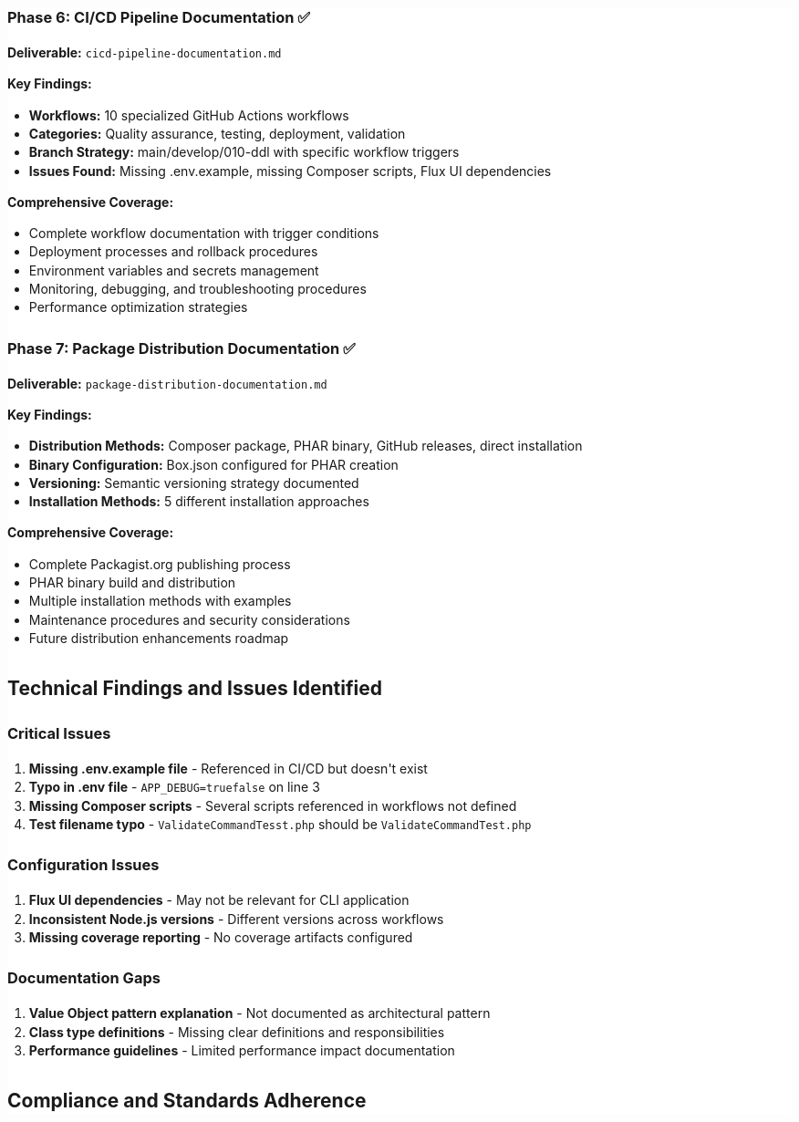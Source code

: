 ### Phase 6: CI/CD Pipeline Documentation ✅
**Deliverable:** `cicd-pipeline-documentation.md`

**Key Findings:**
- **Workflows:** 10 specialized GitHub Actions workflows
- **Categories:** Quality assurance, testing, deployment, validation
- **Branch Strategy:** main/develop/010-ddl with specific workflow triggers
- **Issues Found:** Missing .env.example, missing Composer scripts, Flux UI dependencies

**Comprehensive Coverage:**
- Complete workflow documentation with trigger conditions
- Deployment processes and rollback procedures
- Environment variables and secrets management
- Monitoring, debugging, and troubleshooting procedures
- Performance optimization strategies

### Phase 7: Package Distribution Documentation ✅
**Deliverable:** `package-distribution-documentation.md`

**Key Findings:**
- **Distribution Methods:** Composer package, PHAR binary, GitHub releases, direct installation
- **Binary Configuration:** Box.json configured for PHAR creation
- **Versioning:** Semantic versioning strategy documented
- **Installation Methods:** 5 different installation approaches

**Comprehensive Coverage:**
- Complete Packagist.org publishing process
- PHAR binary build and distribution
- Multiple installation methods with examples
- Maintenance procedures and security considerations
- Future distribution enhancements roadmap

## Technical Findings and Issues Identified

### Critical Issues
1. **Missing .env.example file** - Referenced in CI/CD but doesn't exist
2. **Typo in .env file** - `APP_DEBUG=truefalse` on line 3
3. **Missing Composer scripts** - Several scripts referenced in workflows not defined
4. **Test filename typo** - `ValidateCommandTesst.php` should be `ValidateCommandTest.php`

### Configuration Issues
1. **Flux UI dependencies** - May not be relevant for CLI application
2. **Inconsistent Node.js versions** - Different versions across workflows
3. **Missing coverage reporting** - No coverage artifacts configured

### Documentation Gaps
1. **Value Object pattern explanation** - Not documented as architectural pattern
2. **Class type definitions** - Missing clear definitions and responsibilities
3. **Performance guidelines** - Limited performance impact documentation

## Compliance and Standards Adherence
